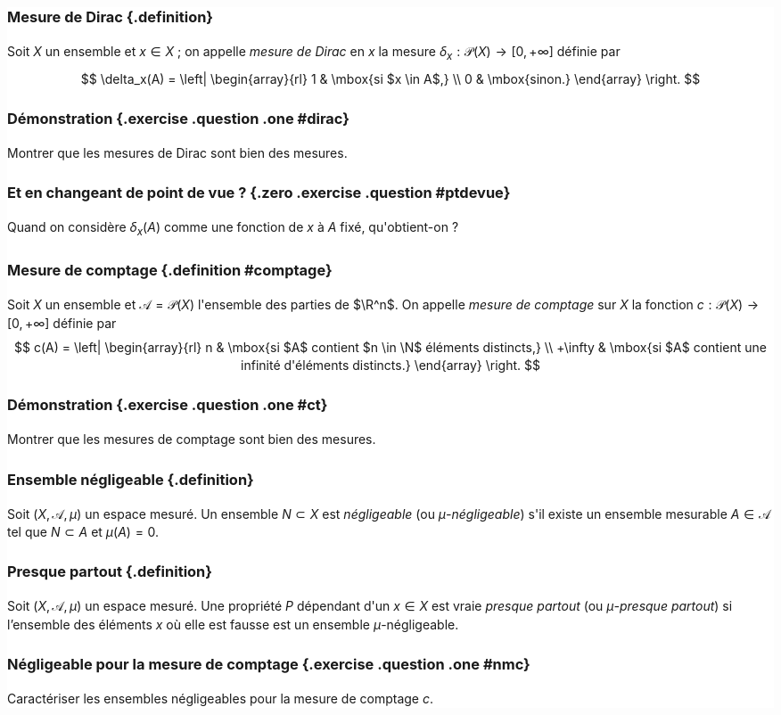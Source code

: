 ### Mesure de Dirac {.definition}
Soit $X$ un ensemble et $x \in X$ ; on appelle *mesure de Dirac* en $x$ la mesure 
$\delta_x : \mathcal{P}(X) \to [0, +\infty]$ définie par
$$
\delta_x(A) = \left|
\begin{array}{rl}
1 & \mbox{si $x \in A$,} \\
0 & \mbox{sinon.}
\end{array}
\right. 
$$

### Démonstration {.exercise .question .one #dirac}
Montrer que les mesures de Dirac sont bien des mesures.

### Et en changeant de point de vue ? {.zero .exercise .question #ptdevue}
Quand on considère $\delta_x(A)$ comme une fonction de $x$ à $A$ fixé,
qu'obtient-on ?

### Mesure de comptage {.definition #comptage}
Soit $X$ un ensemble et $\mathcal{A} = \mathcal{P}(X)$ l'ensemble des parties
de $\R^n$. On appelle *mesure de comptage* sur $X$ la fonction 
$c : \mathcal{P}(X) \to [0, +\infty]$ définie par
$$
c(A) = \left|
\begin{array}{rl}
n & \mbox{si $A$ contient $n \in \N$ éléments distincts,} \\
+\infty & \mbox{si $A$ contient une infinité d'éléments distincts.}
\end{array}
\right. 
$$

### Démonstration {.exercise .question .one #ct}
Montrer que les mesures de comptage sont bien des mesures.

### Ensemble négligeable {.definition}
Soit $(X, \mathcal{A}, \mu)$ un espace mesuré. Un ensemble $N \subset X$
est *négligeable* (ou *$\mu$-négligeable*) s'il existe un ensemble mesurable 
$A \in \mathcal{A}$ tel que $N \subset A$ et $\mu(A) = 0$.

### Presque partout {.definition}
Soit $(X, \mathcal{A}, \mu)$ un espace mesuré. Une propriété $P$ dépendant 
d'un $x \in X$ est vraie *presque partout* (ou *$\mu$-presque partout*) 
si l’ensemble des éléments $x$ 
où elle est fausse est un ensemble $\mu$-négligeable.

### Négligeable pour la mesure de comptage {.exercise .question .one #nmc}
Caractériser les ensembles négligeables pour la mesure de comptage $c$.


[^hp]: l'étude des démonstrations du cours peut toutefois 
[^fp]: c'est-à-dire que ces opérations, 
[^tbh]: sauf à introduire un nouveau nombre "indéfini" $\bot$, 
[^pro]: En effet, dans ce cas, 
[^autz]: Henri Lebesgue (1875-1941) était un mathématicien français
[^up]: Commencer par montrer que tout ouvert de $\R^n$ s'écrit comme 